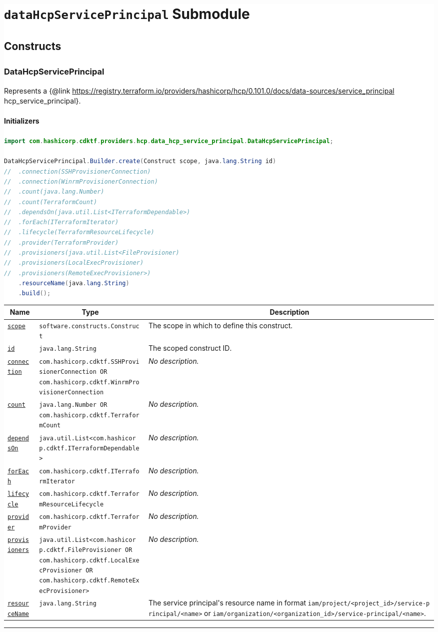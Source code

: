 # `dataHcpServicePrincipal` Submodule <a name="`dataHcpServicePrincipal` Submodule" id="@cdktf/provider-hcp.dataHcpServicePrincipal"></a>

## Constructs <a name="Constructs" id="Constructs"></a>

### DataHcpServicePrincipal <a name="DataHcpServicePrincipal" id="@cdktf/provider-hcp.dataHcpServicePrincipal.DataHcpServicePrincipal"></a>

Represents a {@link https://registry.terraform.io/providers/hashicorp/hcp/0.101.0/docs/data-sources/service_principal hcp_service_principal}.

#### Initializers <a name="Initializers" id="@cdktf/provider-hcp.dataHcpServicePrincipal.DataHcpServicePrincipal.Initializer"></a>

```java
import com.hashicorp.cdktf.providers.hcp.data_hcp_service_principal.DataHcpServicePrincipal;

DataHcpServicePrincipal.Builder.create(Construct scope, java.lang.String id)
//  .connection(SSHProvisionerConnection)
//  .connection(WinrmProvisionerConnection)
//  .count(java.lang.Number)
//  .count(TerraformCount)
//  .dependsOn(java.util.List<ITerraformDependable>)
//  .forEach(ITerraformIterator)
//  .lifecycle(TerraformResourceLifecycle)
//  .provider(TerraformProvider)
//  .provisioners(java.util.List<FileProvisioner)
//  .provisioners(LocalExecProvisioner)
//  .provisioners(RemoteExecProvisioner>)
    .resourceName(java.lang.String)
    .build();
```

| **Name** | **Type** | **Description** |
| --- | --- | --- |
| <code><a href="#@cdktf/provider-hcp.dataHcpServicePrincipal.DataHcpServicePrincipal.Initializer.parameter.scope">scope</a></code> | <code>software.constructs.Construct</code> | The scope in which to define this construct. |
| <code><a href="#@cdktf/provider-hcp.dataHcpServicePrincipal.DataHcpServicePrincipal.Initializer.parameter.id">id</a></code> | <code>java.lang.String</code> | The scoped construct ID. |
| <code><a href="#@cdktf/provider-hcp.dataHcpServicePrincipal.DataHcpServicePrincipal.Initializer.parameter.connection">connection</a></code> | <code>com.hashicorp.cdktf.SSHProvisionerConnection OR com.hashicorp.cdktf.WinrmProvisionerConnection</code> | *No description.* |
| <code><a href="#@cdktf/provider-hcp.dataHcpServicePrincipal.DataHcpServicePrincipal.Initializer.parameter.count">count</a></code> | <code>java.lang.Number OR com.hashicorp.cdktf.TerraformCount</code> | *No description.* |
| <code><a href="#@cdktf/provider-hcp.dataHcpServicePrincipal.DataHcpServicePrincipal.Initializer.parameter.dependsOn">dependsOn</a></code> | <code>java.util.List<com.hashicorp.cdktf.ITerraformDependable></code> | *No description.* |
| <code><a href="#@cdktf/provider-hcp.dataHcpServicePrincipal.DataHcpServicePrincipal.Initializer.parameter.forEach">forEach</a></code> | <code>com.hashicorp.cdktf.ITerraformIterator</code> | *No description.* |
| <code><a href="#@cdktf/provider-hcp.dataHcpServicePrincipal.DataHcpServicePrincipal.Initializer.parameter.lifecycle">lifecycle</a></code> | <code>com.hashicorp.cdktf.TerraformResourceLifecycle</code> | *No description.* |
| <code><a href="#@cdktf/provider-hcp.dataHcpServicePrincipal.DataHcpServicePrincipal.Initializer.parameter.provider">provider</a></code> | <code>com.hashicorp.cdktf.TerraformProvider</code> | *No description.* |
| <code><a href="#@cdktf/provider-hcp.dataHcpServicePrincipal.DataHcpServicePrincipal.Initializer.parameter.provisioners">provisioners</a></code> | <code>java.util.List<com.hashicorp.cdktf.FileProvisioner OR com.hashicorp.cdktf.LocalExecProvisioner OR com.hashicorp.cdktf.RemoteExecProvisioner></code> | *No description.* |
| <code><a href="#@cdktf/provider-hcp.dataHcpServicePrincipal.DataHcpServicePrincipal.Initializer.parameter.resourceName">resourceName</a></code> | <code>java.lang.String</code> | The service principal's resource name in format `iam/project/<project_id>/service-principal/<name>` or `iam/organization/<organization_id>/service-principal/<name>`. |

---